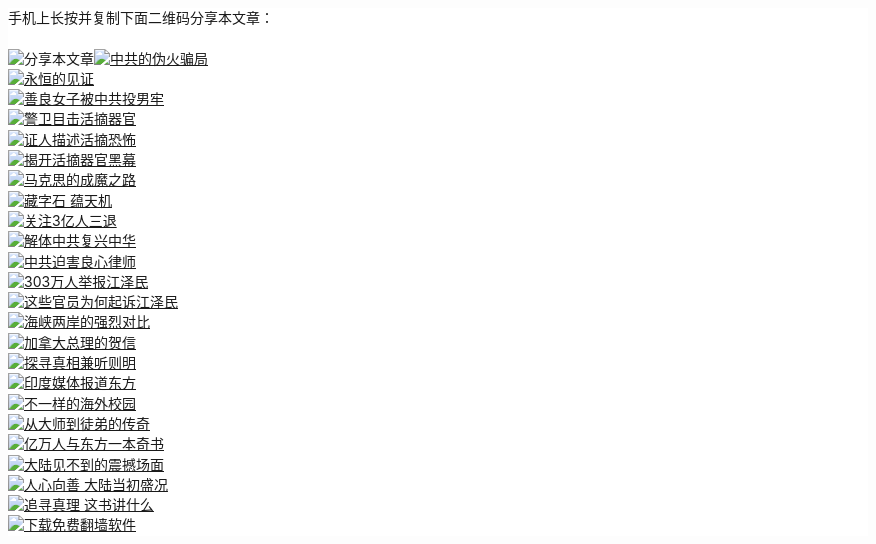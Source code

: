 ####
手机上长按并复制下面二维码分享本文章：<br><br><img src="http://www.hehaibao.com/qr/index.php?m=1&e=L&p=10&t=&d=https://github.com/asdfghy6/djy/blob/master/gb/10/4/10/n2872534.md%231" title="分享本文章"></td><td VALIGN=TOP><a href="https://github.com/asdfghy6/djy/blob/master/gb/16/1/21/n4622075.md?dfh#1" target="_blank"><img src="https://raw.githubusercontent.com/asdfghy6/djy/master/gb/300/wei-f1.jpg" title="中共的伪火骗局"  alt="中共的伪火骗局"></a><br><a href="https://github.com/asdfghy6/yh/blob/master/README.md?dfh#1" target="_blank"><img src="https://raw.githubusercontent.com/asdfghy6/djy/master/gb/300/yong-h.jpg" title="永恒的见证"  alt="永恒的见证"></a><br><a href="https://github.com/asdfghy6/djy/blob/master/gb/13/9/29/n3974789.md?dfh#1" target="_blank"><img src="https://raw.githubusercontent.com/asdfghy6/djy/master/gb/300/shang-lnz.jpg" title="善良女子被中共投男牢"  alt="善良女子被中共投男牢"></a><br><a href="https://github.com/asdfghy6/djy/blob/master/gb/16/3/16/n4663449.md?dfh#1" target="_blank"><img src="https://raw.githubusercontent.com/asdfghy6/djy/master/gb/300/huo-z3.jpg" title="警卫目击活摘器官"  alt="警卫目击活摘器官"></a><br><a href="https://github.com/asdfghy6/djy/blob/master/gb/16/8/7/n8177641.md?dfh#1" target="_blank"><img src="https://raw.githubusercontent.com/asdfghy6/djy/master/gb/300/huo-z4.jpg" title="证人描述活摘恐怖"  alt="证人描述活摘恐怖"></a><br><a href="https://github.com/asdfghy6/djy/blob/master/gb/10/4/19/n2881569.md?dfh#1" target="_blank"><img src="https://raw.githubusercontent.com/asdfghy6/djy/master/gb/300/huo-z1.jpg" title="揭开活摘器官黑幕"  alt="揭开活摘器官黑幕"></a><br><a href="https://github.com/asdfghy6/djy/blob/master/gb/10/11/7/n3077476.md?dfh#1" target="_blank"><img src="https://raw.githubusercontent.com/asdfghy6/djy/master/gb/300/ma-ks.jpg" title="马克思的成魔之路"  alt="马克思的成魔之路"></a><br><a href="https://github.com/asdfghy6/djy/blob/master/gb/14/6/9/n4173977.md?dfh#1" target="_blank"><img src="https://raw.githubusercontent.com/asdfghy6/djy/master/gb/300/chang-zs.jpg" title="藏字石 蕴天机"  alt="藏字石 蕴天机"></a><br><a href="https://github.com/asdfghy6/djy/blob/master/gb/18/5/10/n10381511.md?dfh#1" target="_blank"><img src="https://raw.githubusercontent.com/asdfghy6/djy/master/gb/300/st1.jpg" title="关注3亿人三退"  alt="关注3亿人三退"></a><br><a href="https://github.com/asdfghy6/djy/blob/master/gb/18/3/21/n10237682.md?dfh#1" target="_blank"><img src="https://raw.githubusercontent.com/asdfghy6/djy/master/gb/300/jie-t.jpg" title="解体中共复兴中华"  alt="解体中共复兴中华"></a><br><a href="https://github.com/asdfghy6/djy/blob/master/gb/9/2/9/n2422991.md?dfh#1" target="_blank"><img src="https://raw.githubusercontent.com/asdfghy6/djy/master/gb/300/gao-zs.jpg" title="中共迫害良心律师"  alt="中共迫害良心律师"></a><br><a href="https://github.com/asdfghy6/djy/blob/master/gb/18/12/9/n10900044.md?dfh#1" target="_blank"><img src="https://raw.githubusercontent.com/asdfghy6/djy/master/gb/300/sj1.jpg" title="303万人举报江泽民"  alt="303万人举报江泽民"></a><br><a href="https://github.com/asdfghy6/djy/blob/master/gb/18/8/28/n10672014.md?dfh#1" target="_blank"><img src="https://raw.githubusercontent.com/asdfghy6/djy/master/gb/300/sj2.jpg" title="这些官员为何起诉江泽民"  alt="这些官员为何起诉江泽民"></a><br><a href="https://github.com/asdfghy6/djy/blob/master/gb/8/12/18/n2367165.md?dfh#1" target="_blank"><img src="https://raw.githubusercontent.com/asdfghy6/djy/master/gb/300/liangan.jpg" title="海峡两岸的强烈对比"  alt="海峡两岸的强烈对比"></a><br><a href="https://github.com/asdfghy6/djy/blob/master/gb/15/5/5/n4427238.md?dfh#1" target="_blank"><img src="https://raw.githubusercontent.com/asdfghy6/djy/master/gb/300/jia-ndzl.jpg" title="加拿大总理的贺信"  alt="加拿大总理的贺信"></a><br><a href="https://github.com/asdfghy6/djy/blob/master/gb/11/6/17/n3289382.md?dfh#1" target="_blank">
<img src="https://raw.githubusercontent.com/asdfghy6/djy/master/gb/300/xiao-wd.jpg" title="探寻真相兼听则明"  alt="探寻真相兼听则明"></a><br><a href="https://github.com/asdfghy6/djy/blob/master/gb/18/10/27/n10812623.md?dfh#1" target="_blank"><img src="https://raw.githubusercontent.com/asdfghy6/djy/master/gb/300/yindu.jpg" title="印度媒体报道东方"  alt="印度媒体报道东方"></a><br><a href="https://github.com/asdfghy6/djy/blob/master/gb/18/6/9/n10469652.md?dfh#1" target="_blank"><img src="https://raw.githubusercontent.com/asdfghy6/djy/master/gb/300/xie-j.jpg" title="不一样的海外校园"  alt="不一样的海外校园"></a><br><a href="https://github.com/asdfghy6/djy/blob/master/gb/7/4/5/n1669415.md?dfh#1" target="_blank"><img src="https://raw.githubusercontent.com/asdfghy6/djy/master/gb/300/li-up.jpg" title="从大师到徒弟的传奇"  alt="从大师到徒弟的传奇"></a><br><a href="https://github.com/asdfghy6/djy/blob/master/gb/17/5/26/n9191512.md?dfh#1" target="_blank"><img src="https://raw.githubusercontent.com/asdfghy6/djy/master/gb/300/zfl2.jpg" title="亿万人与东方一本奇书"  alt="亿万人与东方一本奇书"></a><br><a href="https://github.com/asdfghy6/djy/blob/master/gb/13/11/27/n4020290.md?dfh#1" target="_blank"><img src="https://raw.githubusercontent.com/asdfghy6/djy/master/gb/300/zhen-h.jpg" title="大陆见不到的震撼场面"  alt="大陆见不到的震撼场面"></a><br><a href="https://github.com/asdfghy6/djy/blob/master/gb/15/7/17/n4482910.md?dfh#1" target="_blank"><img src="https://raw.githubusercontent.com/asdfghy6/djy/master/gb/300/dalu-sk.jpg" title="人心向善 大陆当初盛况"  alt="人心向善 大陆当初盛况"></a><br><a href="https://github.com/asdfghy6/djy/blob/master/gb/9/10/15/n2689419.md?dfh#1" target="_blank"><img src="https://raw.githubusercontent.com/asdfghy6/djy/master/gb/300/zfl1.jpg" title="追寻真理 这书讲什么"  alt="追寻真理 这书讲什么"></a><br><a href="https://github.com/asdfghy6/fq/blob/master/README.md?dfh#1" target="_blank"><img src="https://raw.githubusercontent.com/asdfghy6/djy/master/gb/300/fq1.jpg" title="下载免费翻墙软件"  alt="下载免费翻墙软件"></a><br></td></tr></table>
